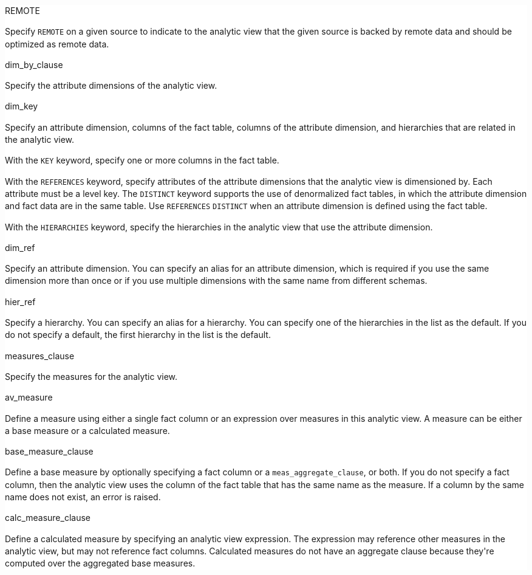 REMOTE

Specify `REMOTE` on a given source to indicate to the analytic view that the
given source is backed by remote data and should be optimized as remote data.

dim_by_clause

Specify the attribute dimensions of the analytic view.

dim_key

Specify an attribute dimension, columns of the fact table, columns of the
attribute dimension, and hierarchies that are related in the analytic view.

With the `KEY` keyword, specify one or more columns in the fact table.

With the `REFERENCES` keyword, specify attributes of the attribute dimensions
that the analytic view is dimensioned by. Each attribute must be a level key.
The `DISTINCT` keyword supports the use of denormalized fact tables, in which
the attribute dimension and fact data are in the same table. Use `REFERENCES`
`DISTINCT` when an attribute dimension is defined using the fact table.

With the `HIERARCHIES` keyword, specify the hierarchies in the analytic view
that use the attribute dimension.

dim_ref

Specify an attribute dimension. You can specify an alias for an attribute
dimension, which is required if you use the same dimension more than once or
if you use multiple dimensions with the same name from different schemas.

hier_ref

Specify a hierarchy. You can specify an alias for a hierarchy. You can specify
one of the hierarchies in the list as the default. If you do not specify a
default, the first hierarchy in the list is the default.

measures_clause

Specify the measures for the analytic view.

av_measure

Define a measure using either a single fact column or an expression over
measures in this analytic view. A measure can be either a base measure or a
calculated measure.

base_measure_clause

Define a base measure by optionally specifying a fact column or a
`meas_aggregate_clause`, or both. If you do not specify a fact column, then
the analytic view uses the column of the fact table that has the same name as
the measure. If a column by the same name does not exist, an error is raised.

calc_measure_clause

Define a calculated measure by specifying an analytic view expression. The
expression may reference other measures in the analytic view, but may not
reference fact columns. Calculated measures do not have an aggregate clause
because they're computed over the aggregated base measures.
